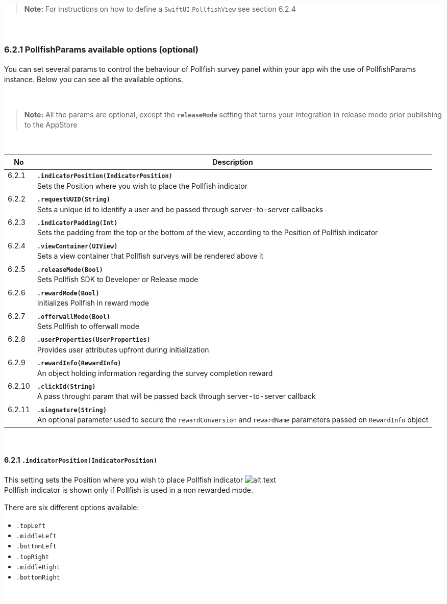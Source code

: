 > **Note:** For instructions on how to define a ```SwiftUI``` ```PollfishView``` see section 6.2.4

<br/>

### 6.2.1 PollfishParams available options (optional)

You can set several params to control the behaviour of Pollfish survey panel within your app wih the use of PollfishParams instance. Below you can see all the available options. 

<br/>

> **Note:** All the params are optional, except the **`releaseMode`** setting that turns your integration in release mode prior publishing to the AppStore 

<br/>

No | Description
------------ | -------------
6.2.1 | **`.indicatorPosition(IndicatorPosition)`** <br/> Sets the Position where you wish to place the Pollfish indicator
6.2.2 | **`.requestUUID(String)`** <br/> Sets a unique id to identify a user and be passed through server-to-server callbacks
6.2.3 | **`.indicatorPadding(Int)`** <br/> Sets the padding from the top or the bottom of the view, according to the Position of Pollfish indicator
6.2.4 | **`.viewContainer(UIView)`** <br/> Sets a view container that Pollfish surveys will be rendered above it
6.2.5 | **`.releaseMode(Bool)`** <br/> Sets Pollfish SDK to Developer or Release mode
6.2.6 | **`.rewardMode(Bool)`** <br/> Initializes Pollfish in reward mode
6.2.7 | **`.offerwallMode(Bool)`** <br/> Sets Pollfish to offerwall mode
6.2.8 | **`.userProperties(UserProperties)`** <br/> Provides user attributes upfront during initialization
6.2.9| **`.rewardInfo(RewardInfo)`** <br/> An object holding information regarding the survey completion reward
6.2.10| **`.clickId(String)`** <br/> A pass throught param that will be passed back through server-to-server callback
6.2.11| **`.singnature(String)`** <br/> An optional parameter used to secure the `rewardConversion` and `rewardName` parameters passed on `RewardInfo` object

<br/>

#### **6.2.1 `.indicatorPosition(IndicatorPosition)`**
This setting sets the Position where you wish to place Pollfish indicator  ![alt text](https://storage.googleapis.com/pollfish_production/multimedia/pollfish_indicator_small.png) <br/> Pollfish indicator is shown only if Pollfish is used in a non rewarded mode.

There are six different options available:

* `.topLeft`
* `.middleLeft`
* `.bottomLeft`
* `.topRight`
* `.middleRight`
* `.bottomRight`

<br/>
